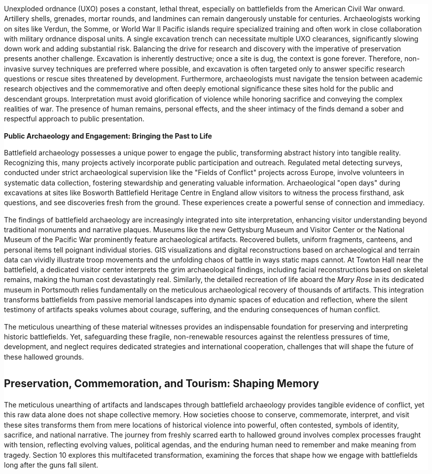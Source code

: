 Unexploded ordnance (UXO) poses a constant, lethal threat, especially on battlefields from the American Civil War onward. Artillery shells, grenades, mortar rounds, and landmines can remain dangerously unstable for centuries. Archaeologists working on sites like Verdun, the Somme, or World War II Pacific islands require specialized training and often work in close collaboration with military ordnance disposal units. A single excavation trench can necessitate multiple UXO clearances, significantly slowing down work and adding substantial risk. Balancing the drive for research and discovery with the imperative of preservation presents another challenge. Excavation is inherently destructive; once a site is dug, the context is gone forever. Therefore, non-invasive survey techniques are preferred where possible, and excavation is often targeted only to answer specific research questions or rescue sites threatened by development. Furthermore, archaeologists must navigate the tension between academic research objectives and the commemorative and often deeply emotional significance these sites hold for the public and descendant groups. Interpretation must avoid glorification of violence while honoring sacrifice and conveying the complex realities of war. The presence of human remains, personal effects, and the sheer intimacy of the finds demand a sober and respectful approach to public presentation.

**Public Archaeology and Engagement: Bringing the Past to Life**

Battlefield archaeology possesses a unique power to engage the public, transforming abstract history into tangible reality. Recognizing this, many projects actively incorporate public participation and outreach. Regulated metal detecting surveys, conducted under strict archaeological supervision like the "Fields of Conflict" projects across Europe, involve volunteers in systematic data collection, fostering stewardship and generating valuable information. Archaeological "open days" during excavations at sites like Bosworth Battlefield Heritage Centre in England allow visitors to witness the process firsthand, ask questions, and see discoveries fresh from the ground. These experiences create a powerful sense of connection and immediacy.

The findings of battlefield archaeology are increasingly integrated into site interpretation, enhancing visitor understanding beyond traditional monuments and narrative plaques. Museums like the new Gettysburg Museum and Visitor Center or the National Museum of the Pacific War prominently feature archaeological artifacts. Recovered bullets, uniform fragments, canteens, and personal items tell poignant individual stories. GIS visualizations and digital reconstructions based on archaeological and terrain data can vividly illustrate troop movements and the unfolding chaos of battle in ways static maps cannot. At Towton Hall near the battlefield, a dedicated visitor center interprets the grim archaeological findings, including facial reconstructions based on skeletal remains, making the human cost devastatingly real. Similarly, the detailed recreation of life aboard the *Mary Rose* in its dedicated museum in Portsmouth relies fundamentally on the meticulous archaeological recovery of thousands of artifacts. This integration transforms battlefields from passive memorial landscapes into dynamic spaces of education and reflection, where the silent testimony of artifacts speaks volumes about courage, suffering, and the enduring consequences of human conflict.

The meticulous unearthing of these material witnesses provides an indispensable foundation for preserving and interpreting historic battlefields. Yet, safeguarding these fragile, non-renewable resources against the relentless pressures of time, development, and neglect requires dedicated strategies and international cooperation, challenges that will shape the future of these hallowed grounds.

## Preservation, Commemoration, and Tourism: Shaping Memory

The meticulous unearthing of artifacts and landscapes through battlefield archaeology provides tangible evidence of conflict, yet this raw data alone does not shape collective memory. How societies choose to conserve, commemorate, interpret, and visit these sites transforms them from mere locations of historical violence into powerful, often contested, symbols of identity, sacrifice, and national narrative. The journey from freshly scarred earth to hallowed ground involves complex processes fraught with tension, reflecting evolving values, political agendas, and the enduring human need to remember and make meaning from tragedy. Section 10 explores this multifaceted transformation, examining the forces that shape how we engage with battlefields long after the guns fall silent.
